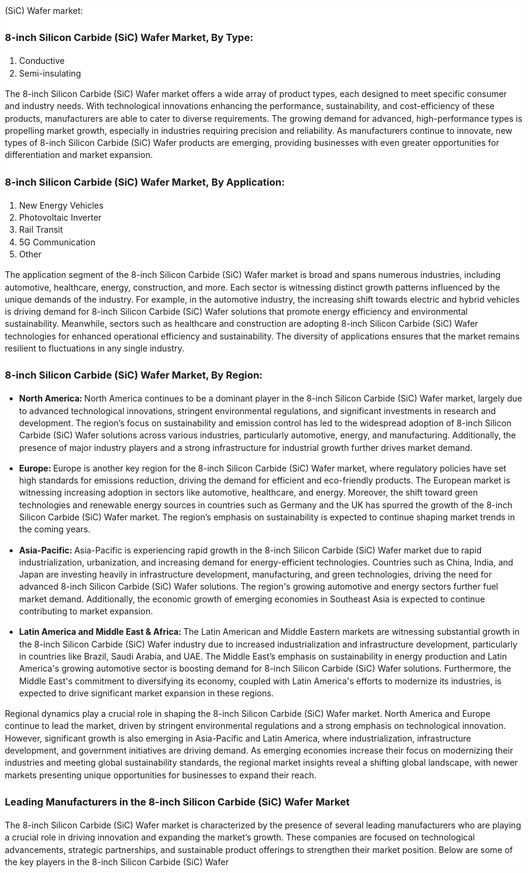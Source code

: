 (SiC) Wafer market:</p><h3><strong>8-inch Silicon Carbide (SiC) Wafer Market, By Type:<br /></strong></h3><ol><li>Conductive<li> Semi-insulating</li></ol><p>The 8-inch Silicon Carbide (SiC) Wafer market offers a wide array of product types, each designed to meet specific consumer and industry needs. With technological innovations enhancing the performance, sustainability, and cost-efficiency of these products, manufacturers are able to cater to diverse requirements. The growing demand for advanced, high-performance types is propelling market growth, especially in industries requiring precision and reliability. As manufacturers continue to innovate, new types of 8-inch Silicon Carbide (SiC) Wafer products are emerging, providing businesses with even greater opportunities for differentiation and market expansion.</p><h3>8-inch Silicon Carbide (SiC) Wafer Market,&nbsp;By Application:</h3><ol><li>New Energy Vehicles<li> Photovoltaic Inverter<li> Rail Transit<li> 5G Communication<li> Other</li></ol><p>The application segment of the 8-inch Silicon Carbide (SiC) Wafer market is broad and spans numerous industries, including automotive, healthcare, energy, construction, and more. Each sector is witnessing distinct growth patterns influenced by the unique demands of the industry. For example, in the automotive industry, the increasing shift towards electric and hybrid vehicles is driving demand for 8-inch Silicon Carbide (SiC) Wafer solutions that promote energy efficiency and environmental sustainability. Meanwhile, sectors such as healthcare and construction are adopting 8-inch Silicon Carbide (SiC) Wafer technologies for enhanced operational efficiency and sustainability. The diversity of applications ensures that the market remains resilient to fluctuations in any single industry.</p><h3>8-inch Silicon Carbide (SiC) Wafer Market, By Region:</h3><ul><li><p><strong>North America:&nbsp;</strong>North America continues to be a dominant player in the 8-inch Silicon Carbide (SiC) Wafer market, largely due to advanced technological innovations, stringent environmental regulations, and significant investments in research and development. The region&rsquo;s focus on sustainability and emission control has led to the widespread adoption of 8-inch Silicon Carbide (SiC) Wafer solutions across various industries, particularly automotive, energy, and manufacturing. Additionally, the presence of major industry players and a strong infrastructure for industrial growth further drives market demand.</p></li><li><p><strong><strong>Europe:&nbsp;</strong></strong>Europe is another key region for the 8-inch Silicon Carbide (SiC) Wafer market, where regulatory policies have set high standards for emissions reduction, driving the demand for efficient and eco-friendly products. The European market is witnessing increasing adoption in sectors like automotive, healthcare, and energy. Moreover, the shift toward green technologies and renewable energy sources in countries such as Germany and the UK has spurred the growth of the 8-inch Silicon Carbide (SiC) Wafer market. The region&rsquo;s emphasis on sustainability is expected to continue shaping market trends in the coming years.</p></li><li><p><strong><strong>Asia-Pacific:&nbsp;</strong></strong>Asia-Pacific is experiencing rapid growth in the 8-inch Silicon Carbide (SiC) Wafer market due to rapid industrialization, urbanization, and increasing demand for energy-efficient technologies. Countries such as China, India, and Japan are investing heavily in infrastructure development, manufacturing, and green technologies, driving the need for advanced 8-inch Silicon Carbide (SiC) Wafer solutions. The region's growing automotive and energy sectors further fuel market demand. Additionally, the economic growth of emerging economies in Southeast Asia is expected to continue contributing to market expansion.</p></li><li><p><strong><strong>Latin America and Middle East &amp; Africa:&nbsp;</strong></strong>The Latin American and Middle Eastern markets are witnessing substantial growth in the 8-inch Silicon Carbide (SiC) Wafer industry due to increased industrialization and infrastructure development, particularly in countries like Brazil, Saudi Arabia, and UAE. The Middle East&rsquo;s emphasis on sustainability in energy production and Latin America's growing automotive sector is boosting demand for 8-inch Silicon Carbide (SiC) Wafer solutions. Furthermore, the Middle East's commitment to diversifying its economy, coupled with Latin America's efforts to modernize its industries, is expected to drive significant market expansion in these regions.</p></li></ul><p>Regional dynamics play a crucial role in shaping the 8-inch Silicon Carbide (SiC) Wafer market. North America and Europe continue to lead the market, driven by stringent environmental regulations and a strong emphasis on technological innovation. However, significant growth is also emerging in Asia-Pacific and Latin America, where industrialization, infrastructure development, and government initiatives are driving demand. As emerging economies increase their focus on modernizing their industries and meeting global sustainability standards, the regional market insights reveal a shifting global landscape, with newer markets presenting unique opportunities for businesses to expand their reach.</p><h3><strong>Leading Manufacturers in the 8-inch Silicon Carbide (SiC) Wafer Market</strong></h3><p>The 8-inch Silicon Carbide (SiC) Wafer market is characterized by the presence of several leading manufacturers who are playing a crucial role in driving innovation and expanding the market&rsquo;s growth. These companies are focused on technological advancements, strategic partnerships, and sustainable product offerings to strengthen their market position. Below are some of the key players in the 8-inch Silicon Carbide (SiC) Wafer